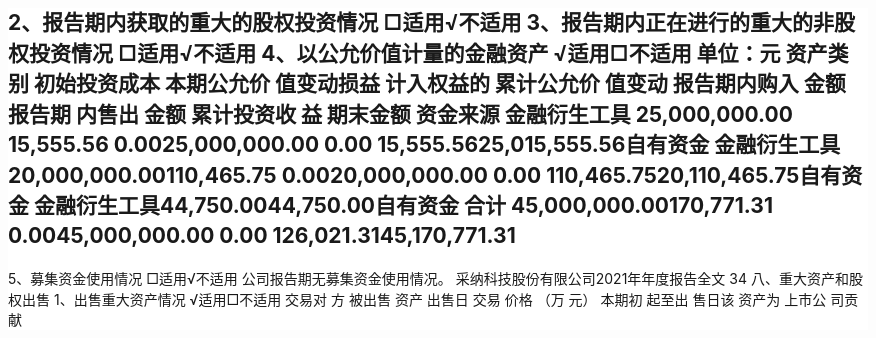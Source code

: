 2、报告期内获取的重大的股权投资情况
□适用√不适用
3、报告期内正在进行的重大的非股权投资情况
□适用√不适用
4、以公允价值计量的金融资产
√适用□不适用
单位：元
资产类别
初始投资成本
本期公允价
值变动损益
计入权益的
累计公允价
值变动
报告期内购入
金额
报告期
内售出
金额
累计投资收
益
期末金额
资金来源
金融衍生工具
25,000,000.00
15,555.56
0.0025,000,000.00
0.00
15,555.5625,015,555.56自有资金
金融衍生工具
20,000,000.00110,465.75
0.0020,000,000.00
0.00
110,465.7520,110,465.75自有资金
金融衍生工具44,750.0044,750.00自有资金
合计
45,000,000.00170,771.31
0.0045,000,000.00
0.00
126,021.3145,170,771.31
--
5、募集资金使用情况
□适用√不适用
公司报告期无募集资金使用情况。
采纳科技股份有限公司2021年年度报告全文
34
八、重大资产和股权出售
1、出售重大资产情况
√适用□不适用
交易对
方
被出售
资产
出售日
交易
价格
（万
元）
本期初
起至出
售日该
资产为
上市公
司贡献
